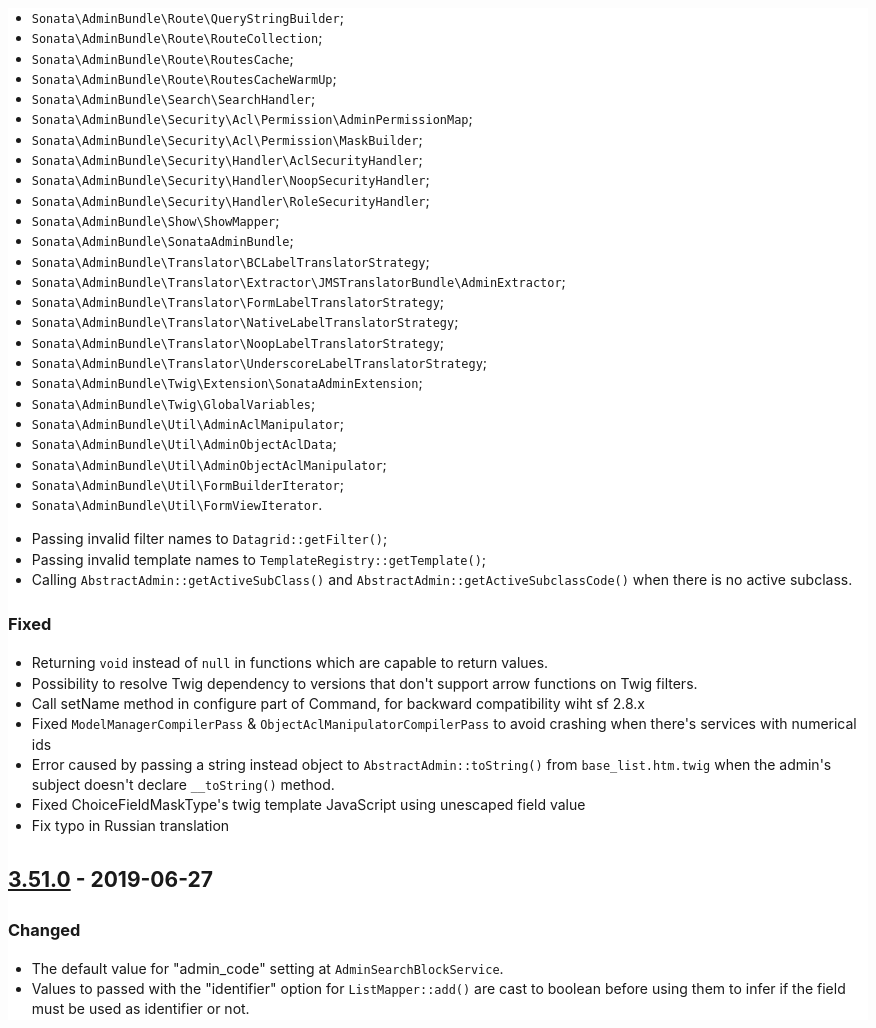   * `Sonata\AdminBundle\Route\QueryStringBuilder`;
  * `Sonata\AdminBundle\Route\RouteCollection`;
  * `Sonata\AdminBundle\Route\RoutesCache`;
  * `Sonata\AdminBundle\Route\RoutesCacheWarmUp`;
  * `Sonata\AdminBundle\Search\SearchHandler`;
  * `Sonata\AdminBundle\Security\Acl\Permission\AdminPermissionMap`;
  * `Sonata\AdminBundle\Security\Acl\Permission\MaskBuilder`;
  * `Sonata\AdminBundle\Security\Handler\AclSecurityHandler`;
  * `Sonata\AdminBundle\Security\Handler\NoopSecurityHandler`;
  * `Sonata\AdminBundle\Security\Handler\RoleSecurityHandler`;
  * `Sonata\AdminBundle\Show\ShowMapper`;
  * `Sonata\AdminBundle\SonataAdminBundle`;
  * `Sonata\AdminBundle\Translator\BCLabelTranslatorStrategy`;
  * `Sonata\AdminBundle\Translator\Extractor\JMSTranslatorBundle\AdminExtractor`;
  * `Sonata\AdminBundle\Translator\FormLabelTranslatorStrategy`;
  * `Sonata\AdminBundle\Translator\NativeLabelTranslatorStrategy`;
  * `Sonata\AdminBundle\Translator\NoopLabelTranslatorStrategy`;
  * `Sonata\AdminBundle\Translator\UnderscoreLabelTranslatorStrategy`;
  * `Sonata\AdminBundle\Twig\Extension\SonataAdminExtension`;
  * `Sonata\AdminBundle\Twig\GlobalVariables`;
  * `Sonata\AdminBundle\Util\AdminAclManipulator`;
  * `Sonata\AdminBundle\Util\AdminObjectAclData`;
  * `Sonata\AdminBundle\Util\AdminObjectAclManipulator`;
  * `Sonata\AdminBundle\Util\FormBuilderIterator`;
  * `Sonata\AdminBundle\Util\FormViewIterator`.
- Passing invalid filter names to `Datagrid::getFilter()`;
- Passing invalid template names to `TemplateRegistry::getTemplate()`;
- Calling `AbstractAdmin::getActiveSubClass()` and `AbstractAdmin::getActiveSubclassCode()` when there is no active subclass.

### Fixed
- Returning `void` instead of `null` in functions which are capable to return values.
- Possibility to resolve Twig dependency to versions that don't support arrow functions on Twig filters.
- Call setName method in configure part of Command, for backward compatibility wiht sf 2.8.x
- Fixed `ModelManagerCompilerPass` & `ObjectAclManipulatorCompilerPass` to avoid crashing when there's services with numerical ids
- Error caused by passing a string instead object to `AbstractAdmin::toString()` from `base_list.htm.twig` when the admin's subject doesn't declare `__toString()` method.
- Fixed ChoiceFieldMaskType's twig template JavaScript using unescaped field value
- Fix typo in Russian translation

## [3.51.0](https://github.com/sonata-project/SonataAdminBundle/compare/3.50.0...3.51.0) - 2019-06-27
### Changed
- The default value for "admin_code" setting  at `AdminSearchBlockService`.
- Values to passed with the "identifier" option for `ListMapper::add()` are
  cast to boolean before using them to infer if the field must be used as
  identifier or not.
